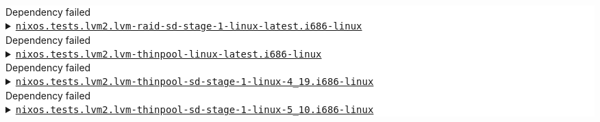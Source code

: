 </td>
<td>Dependency failed</td>
</tr>
<tr>
<td>
<details><summary>
<tt><a href='https://hydra.nixos.org/build/189033889'>nixos.tests.lvm2.lvm-raid-sd-stage-1-linux-latest.i686-linux</a></tt>
</summary></details>
</td>
<td>Dependency failed</td>
</tr>
<tr>
<td>
<details><summary>
<tt><a href='https://hydra.nixos.org/build/189034744'>nixos.tests.lvm2.lvm-thinpool-linux-latest.i686-linux</a></tt>
</summary></details>
</td>
<td>Dependency failed</td>
</tr>
<tr>
<td>
<details><summary>
<tt><a href='https://hydra.nixos.org/build/189034176'>nixos.tests.lvm2.lvm-thinpool-sd-stage-1-linux-4_19.i686-linux</a></tt>
</summary></details>
</td>
<td>Dependency failed</td>
</tr>
<tr>
<td>
<details><summary>
<tt><a href='https://hydra.nixos.org/build/189033685'>nixos.tests.lvm2.lvm-thinpool-sd-stage-1-linux-5_10.i686-linux</a></tt>
</summary>
<ul>